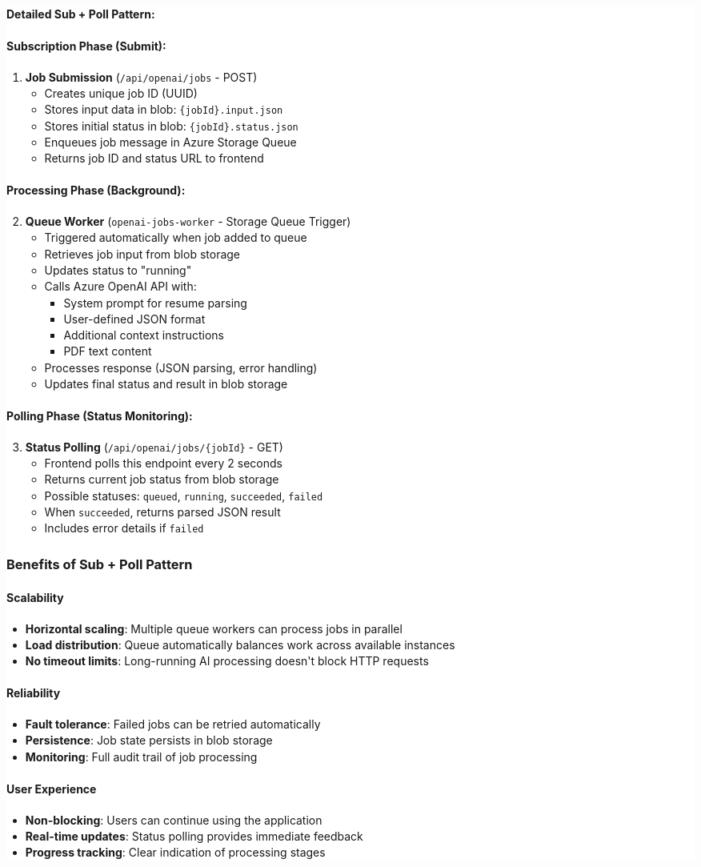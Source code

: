 **Detailed Sub + Poll Pattern:**

#### Subscription Phase (Submit):

1. **Job Submission** (`/api/openai/jobs` - POST)
   - Creates unique job ID (UUID)
   - Stores input data in blob: `{jobId}.input.json`
   - Stores initial status in blob: `{jobId}.status.json`
   - Enqueues job message in Azure Storage Queue
   - Returns job ID and status URL to frontend

#### Processing Phase (Background):

2. **Queue Worker** (`openai-jobs-worker` - Storage Queue Trigger)
   - Triggered automatically when job added to queue
   - Retrieves job input from blob storage
   - Updates status to "running"
   - Calls Azure OpenAI API with:
     - System prompt for resume parsing
     - User-defined JSON format
     - Additional context instructions
     - PDF text content
   - Processes response (JSON parsing, error handling)
   - Updates final status and result in blob storage

#### Polling Phase (Status Monitoring):

3. **Status Polling** (`/api/openai/jobs/{jobId}` - GET)
   - Frontend polls this endpoint every 2 seconds
   - Returns current job status from blob storage
   - Possible statuses: `queued`, `running`, `succeeded`, `failed`
   - When `succeeded`, returns parsed JSON result
   - Includes error details if `failed`

### Benefits of Sub + Poll Pattern

#### Scalability

- **Horizontal scaling**: Multiple queue workers can process jobs in parallel
- **Load distribution**: Queue automatically balances work across available instances
- **No timeout limits**: Long-running AI processing doesn't block HTTP requests

#### Reliability

- **Fault tolerance**: Failed jobs can be retried automatically
- **Persistence**: Job state persists in blob storage
- **Monitoring**: Full audit trail of job processing

#### User Experience

- **Non-blocking**: Users can continue using the application
- **Real-time updates**: Status polling provides immediate feedback
- **Progress tracking**: Clear indication of processing stages
